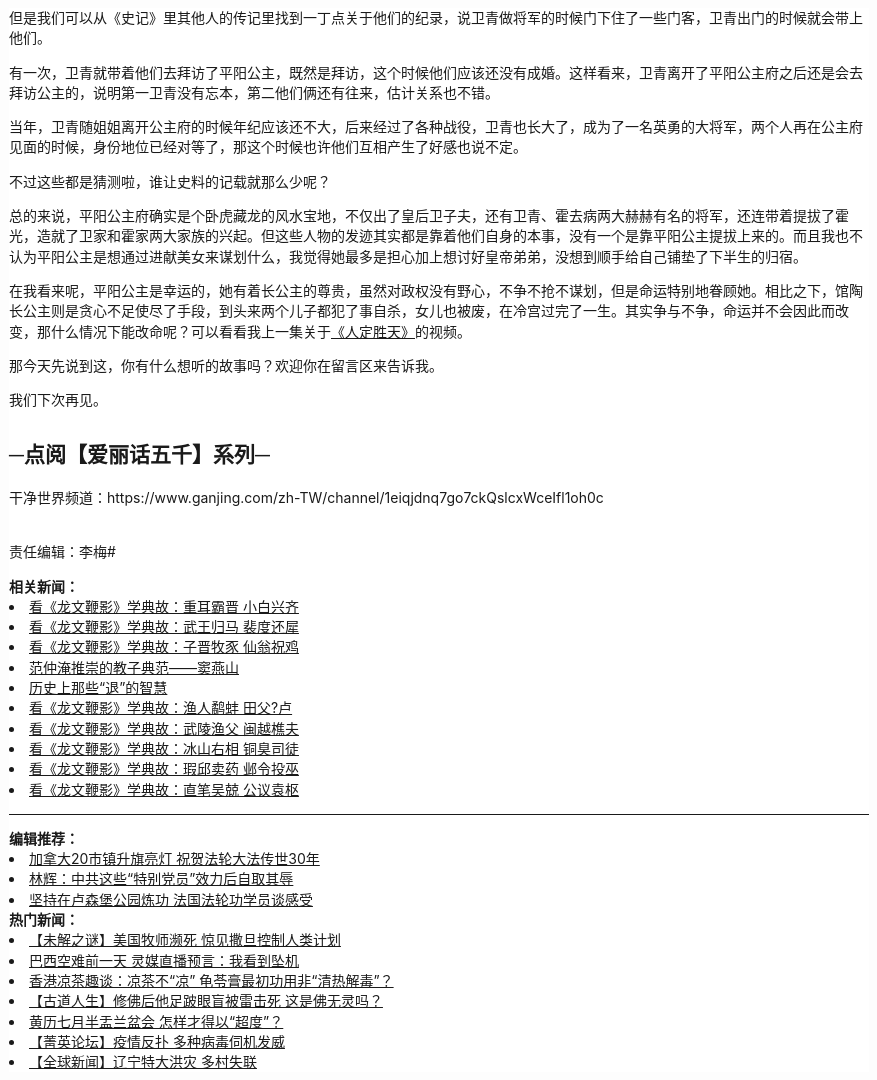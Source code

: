 <p>但是我们可以从《史记》里其他人的传记里找到一丁点关于他们的纪录，说卫青做将军的时候门下住了一些门客，卫青出门的时候就会带上他们。</p>
<p>有一次，卫青就带着他们去拜访了平阳公主，既然是拜访，这个时候他们应该还没有成婚。这样看来，卫青离开了平阳公主府之后还是会去拜访公主的，说明第一卫青没有忘本，第二他们俩还有往来，估计关系也不错。</p>
<p>当年，卫青随姐姐离开公主府的时候年纪应该还不大，后来经过了各种战役，卫青也长大了，成为了一名英勇的大将军，两个人再在公主府见面的时候，身份地位已经对等了，那这个时候也许他们互相产生了好感也说不定。</p>
<p>不过这些都是猜测啦，谁让史料的记载就那么少呢？</p>
<p>总的来说，平阳公主府确实是个卧虎藏龙的风水宝地，不仅出了皇后卫子夫，还有卫青、霍去病两大赫赫有名的将军，还连带着提拔了霍光，造就了卫家和霍家两大家族的兴起。但这些人物的发迹其实都是靠着他们自身的本事，没有一个是靠平阳公主提拔上来的。而且我也不认为平阳公主是想通过进献美女来谋划什么，我觉得她最多是担心加上想讨好皇帝弟弟，没想到顺手给自己铺垫了下半生的归宿。</p>
<p>在我看来呢，平阳公主是幸运的，她有着长公主的尊贵，虽然对政权没有野心，不争不抢不谋划，但是命运特别地眷顾她。相比之下，馆陶长公主则是贪心不足使尽了手段，到头来两个儿子都犯了事自杀，女儿也被废，在冷宫过完了一生。其实争与不争，命运并不会因此而改变，那什么情况下能改命呢？可以看看我上一集关于<span style="color: #800000;"><a style="color: #800000;" href=><a href="https://github.com/1992513/djy/blob/master/gb/23/7/15/n14034619.md#1">《人定胜天》</a></span>的视频。</p>
<p>那今天先说到这，你有什么想听的故事吗？欢迎你在留言区来告诉我。</p>
<p>我们下次再见。</p>
<h2>─点阅【<ahref="https://github.com/1992513/djy/blob/master/gb/tag/%e6%84%9b%e9%ba%97%e8%a9%b1%e4%ba%94%e5%8d%83.md#1">爱丽话五千</a>】系列─</h2>
<p>干净世界频道：<ahref="https://www.ganjing.com/zh-TW/channel/1eiqjdnq7go7ckQslcxWceIfl1oh0c">https://www.ganjing.com/zh-TW/channel/1eiqjdnq7go7ckQslcxWceIfl1oh0c</a></p>
<p><center><a title="【西汉】给汉武帝送了两任皇后、两位大将军！真实的平阳公主让你意想不到！" src="https://www.ganjingworld.com/zh-TW/embed/1ftpuab161mr6hCh9ItB2Q9lI1rn1c" width="640" b="360" frameborder="0" allowfullscreen="allowfullscreen"></a></center><br />
责任编辑：李梅#</p>
<strong>相关新闻：</strong>
<li><a href="https://github.com/1992513/djy/blob/master/gb/24/7/24/n14297434.md#1">看《龙文鞭影》学典故：重耳霸晋 小白兴齐</a></li>
<li><a href="https://github.com/1992513/djy/blob/master/gb/24/7/24/n14297432.md#1">看《龙文鞭影》学典故：武王归马 裴度还犀</a></li>
<li><a href="https://github.com/1992513/djy/blob/master/gb/24/7/24/n14297433.md#1">看《龙文鞭影》学典故：子晋牧豕 仙翁祝鸡</a></li>
<li><a href="https://github.com/1992513/djy/blob/master/gb/24/6/4/n14263743.md#1">范仲淹推崇的教子典范——窦燕山</a></li>
<li><a href="https://github.com/1992513/djy/blob/master/gb/24/8/4/n14304300.md#1">历史上那些“退”的智慧</a></li>
<li><a href="https://github.com/1992513/djy/blob/master/gb/24/6/19/n14273175.md#1">看《龙文鞭影》学典故：渔人鹬蚌 田父?卢</a></li>
<li><a href="https://github.com/1992513/djy/blob/master/gb/24/6/20/n14274293.md#1">看《龙文鞭影》学典故：武陵渔父 闽越樵夫</a></li>
<li><a href="https://github.com/1992513/djy/blob/master/gb/24/6/20/n14274292.md#1">看《龙文鞭影》学典故：冰山右相 铜臭司徒</a></li>
<li><a href="https://github.com/1992513/djy/blob/master/gb/24/6/20/n14274291.md#1">看《龙文鞭影》学典故：瑕邱卖药 邺令投巫</a></li>
<li><a href="https://github.com/1992513/djy/blob/master/gb/24/6/20/n14274290.md#1">看《龙文鞭影》学典故：直笔吴兢 公议袁枢</a></li>
<hr>
<strong>编辑推荐：</strong>
<li><a href="https://github.com/1992513/ntdtv/blob/master/gb/2022/05/01/a103414939.md#1" target="_blank">加拿大20市镇升旗亮灯 祝贺法轮大法传世30年</a></li><li><a href="https://github.com/1992513/djy/blob/master/gb/19/3/2/n11084381.md#1" target="_blank">林辉：中共这些“特别党员”效力后自取其辱</a></li><li><a href="https://github.com/1992513/djy/blob/master/gb/17/9/12/n9623089.md#1" target="_blank">坚持在卢森堡公园炼功 法国法轮功学员谈感受</a></li>
<strong>热门新闻：</strong>
<li><a href="https://github.com/1992513/djy/blob/master/gb/24/8/16/n14312505.md#1">【未解之谜】美国牧师濒死 惊见撒旦控制人类计划</a></li>
<li><a href="https://github.com/1992513/djy/blob/master/gb/24/8/15/n14311467.md#1">巴西空难前一天 灵媒直播预言：我看到坠机</a></li>
<li><a href="https://github.com/1992513/djy/blob/master/gb/24/8/9/n14308151.md#1">香港凉茶趣谈：凉茶不“凉” 龟苓膏最初功用非“清热解毒”？</a></li>
<li><a href="https://github.com/1992513/djy/blob/master/gb/24/8/1/n14302523.md#1">【古道人生】修佛后他足跛眼盲被雷击死 这是佛无灵吗？</a></li>
<li><a href="https://github.com/1992513/djy/blob/master/gb/24/8/13/n14310266.md#1">黄历七月半盂兰盆会 怎样才得以“超度”？</a></li>
<li><a href="https://github.com/1992513/djy/blob/master/gb/24/8/20/n14314591.md#1">【菁英论坛】疫情反扑 多种病毒伺机发威</a></li>
<li><a href="https://github.com/1992513/djy/blob/master/gb/24/8/20/n14314598.md#1">【全球新闻】辽宁特大洪灾 多村失联</a></li>